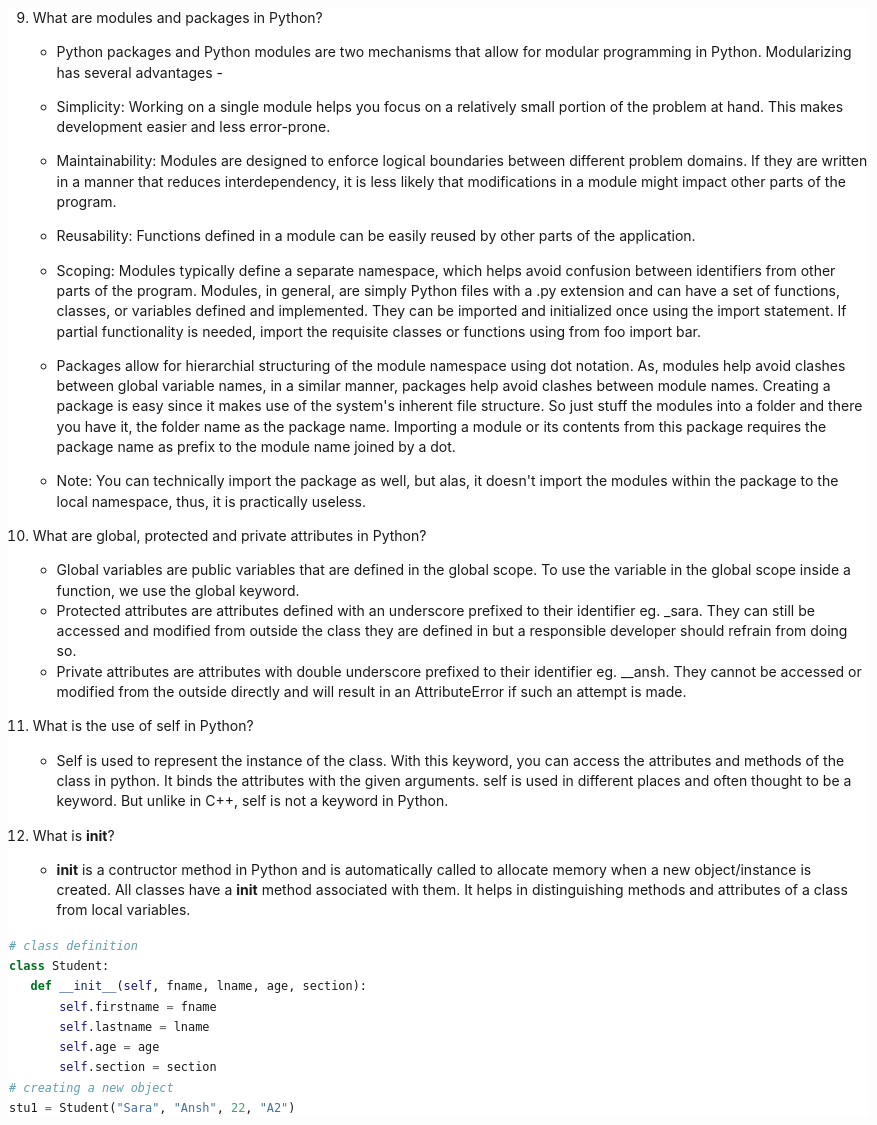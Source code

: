 ```python
```

9. What are modules and packages in Python?
    - Python packages and Python modules are two mechanisms that allow for modular programming in Python. Modularizing has several advantages -

    - Simplicity: Working on a single module helps you focus on a relatively small portion of the problem at hand. This makes development easier and less error-prone.
    - Maintainability: Modules are designed to enforce logical boundaries between different problem domains. If they are written in a manner that reduces interdependency, it is less likely that modifications in a module might impact other parts of the program.
    - Reusability: Functions defined in a module can be easily reused by other parts of the application.
    - Scoping: Modules typically define a separate namespace, which helps avoid confusion between identifiers from other parts of the program.
Modules, in general, are simply Python files with a .py extension and can have a set of functions, classes, or variables defined and implemented. They can be imported and initialized once using the import statement. If partial functionality is needed, import the requisite classes or functions using from foo import bar.

    - Packages allow for hierarchial structuring of the module namespace using dot notation. As, modules help avoid clashes between global variable names, in a similar manner, packages help avoid clashes between module names.
Creating a package is easy since it makes use of the system's inherent file structure. So just stuff the modules into a folder and there you have it, the folder name as the package name. Importing a module or its contents from this package requires the package name as prefix to the module name joined by a dot.

    - Note: You can technically import the package as well, but alas, it doesn't import the modules within the package to the local namespace, thus, it is practically useless.

10. What are global, protected and private attributes in Python?
    - Global variables are public variables that are defined in the global scope. To use the variable in the global scope inside a function, we use the global keyword.
    - Protected attributes are attributes defined with an underscore prefixed to their identifier eg. _sara. They can still be accessed and modified from outside the class they are defined in but a responsible developer should refrain from doing so.
    - Private attributes are attributes with double underscore prefixed to their identifier eg. __ansh. They cannot be accessed or modified from the outside directly and will result in an AttributeError if such an attempt is made.
11. What is the use of self in Python?
    - Self is used to represent the instance of the class. With this keyword, you can access the attributes and methods of the class in python. It binds the attributes with the given arguments. self is used in different places and often thought to be a keyword. But unlike in C++, self is not a keyword in Python.

12. What is __init__?
    - __init__ is a contructor method in Python and is automatically called to allocate memory when a new object/instance is created. All classes have a __init__ method associated with them. It helps in distinguishing methods and attributes of a class from local variables.

```python
# class definition
class Student:
   def __init__(self, fname, lname, age, section):
       self.firstname = fname
       self.lastname = lname
       self.age = age
       self.section = section
# creating a new object
stu1 = Student("Sara", "Ansh", 22, "A2")
```
